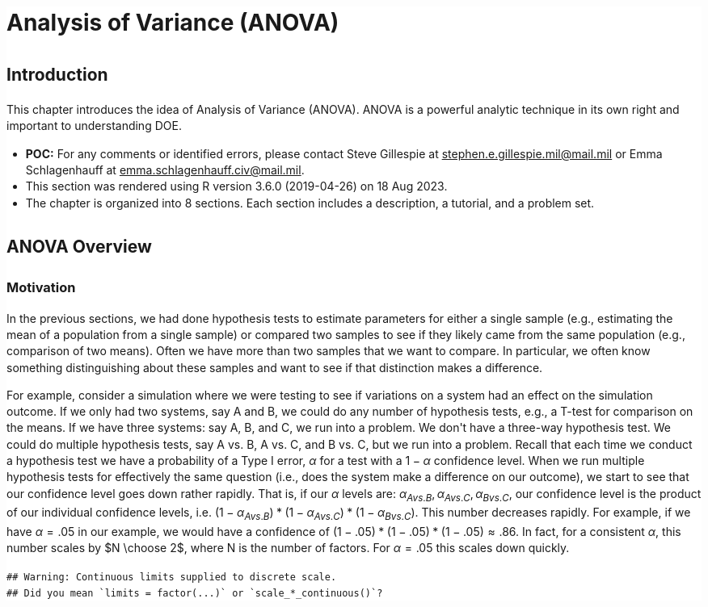 # Analysis of Variance (ANOVA)


## Introduction

This chapter introduces the idea of Analysis of Variance (ANOVA).  ANOVA is a powerful analytic technique in its own right and important to understanding DOE.

- **POC:** For any comments or identified errors, please contact Steve Gillespie at stephen.e.gillespie.mil@mail.mil or Emma Schlagenhauff at emma.schlagenhauff.civ@mail.mil.
- This section was rendered using R version 3.6.0 (2019-04-26) on 18 Aug 2023.
- The chapter is organized into 8 sections.  Each section includes a description, a tutorial, and a problem set.

## ANOVA Overview

### Motivation

In the previous sections, we had done hypothesis tests to estimate parameters for either a single sample (e.g., estimating the mean of a population from a single sample) or compared two samples to see if they likely came from the same population (e.g., comparison of two means).  Often we have more than two samples that we want to compare.  In particular, we often know something distinguishing about these samples and want to see if that distinction makes a difference.  

For example, consider a simulation where we were testing to see if variations on a system had an effect on the simulation outcome.  If we only had two systems, say A and B, we could do any number of hypothesis tests, e.g., a T-test for comparison on the means.  If we have three systems: say A, B, and C, we run into a problem.  We don't have a three-way hypothesis test.  We could do multiple hypothesis tests, say A vs. B, A vs. C, and B vs. C, but we run into a problem.  Recall that each time we conduct a hypothesis test we have a probability of a Type I error, $\alpha$ for a test with a $1-\alpha$ confidence level.  When we run multiple hypothesis tests for effectively the same question (i.e., does the system make a difference on our outcome), we start to see that our confidence level goes down rather rapidly.  That is, if our $\alpha$ levels are: $\alpha_{A vs. B}, \alpha_{A vs. C}, \alpha_{B vs. C}$, our confidence level is the product of our individual confidence levels, i.e. $(1-\alpha_{A vs. B})*(1-\alpha_{A vs. C})*(1-\alpha_{B vs. C})$.  This number decreases rapidly.  For example, if we have $\alpha = .05$ in our example, we would have a confidence of $(1-.05)*(1-.05)*(1-.05)\approx .86$.  In fact, for a consistent $\alpha$, this number scales by $N \choose 2$, where N is the number of factors.  For $\alpha=.05$ this scales down quickly.


```
## Warning: Continuous limits supplied to discrete scale.
## Did you mean `limits = factor(...)` or `scale_*_continuous()`?
```

